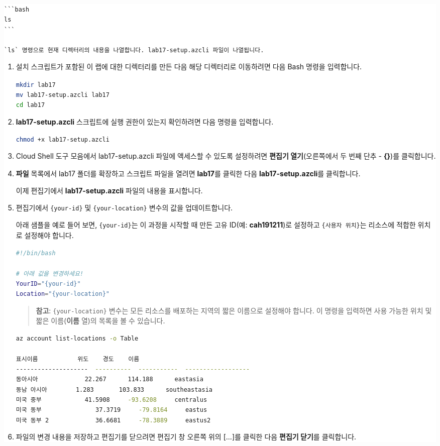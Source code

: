     ```bash
    ls
    ```

    `ls` 명령으로 현재 디렉터리의 내용을 나열합니다. lab17-setup.azcli 파일이 나열됩니다.

1. 설치 스크립트가 포함된 이 랩에 대한 디렉터리를 만든 다음 해당 디렉터리로 이동하려면 다음 Bash 명령을 입력합니다.

    ```bash
    mkdir lab17
    mv lab17-setup.azcli lab17
    cd lab17
    ```

1. **lab17-setup.azcli** 스크립트에 실행 권한이 있는지 확인하려면 다음 명령을 입력합니다.

    ```bash
    chmod +x lab17-setup.azcli
    ```

1. Cloud Shell 도구 모음에서 lab17-setup.azcli 파일에 액세스할 수 있도록 설정하려면 **편집기 열기**(오른쪽에서 두 번째 단추 - **{}**)를 클릭합니다.

1. **파일** 목록에서 lab17 폴더를 확장하고 스크립트 파일을 열려면 **lab17**를 클릭한 다음 **lab17-setup.azcli**를 클릭합니다.

    이제 편집기에서 **lab17-setup.azcli** 파일의 내용을 표시합니다.

1. 편집기에서 `{your-id}` 및 `{your-location}` 변수의 값을 업데이트합니다.

    아래 샘플을 예로 들어 보면, `{your-id}`는 이 과정을 시작할 때 만든 고유 ID(예: **cah191211**)로 설정하고 `{사용자 위치}`는 리소스에 적합한 위치로 설정해야 합니다.

    ```bash
    #!/bin/bash

    # 아래 값을 변경하세요!
    YourID="{your-id}"
    Location="{your-location}"
    ```

    > **참고**:  `{your-location}` 변수는 모든 리소스를 배포하는 지역의 짧은 이름으로 설정해야 합니다. 이 명령을 입력하면 사용 가능한 위치 및 짧은 이름(**이름** 열)의 목록을 볼 수 있습니다.

    ```bash
    az account list-locations -o Table

    표시이름           위도    경도    이름
    --------------------  ----------  -----------  ------------------
    동아시아             22.267      114.188      eastasia
    동남 아시아        1.283       103.833      southeastasia
    미국 중부            41.5908     -93.6208     centralus
    미국 동부               37.3719     -79.8164     eastus
    미국 동부 2             36.6681     -78.3889     eastus2
    ```

1. 파일의 변경 내용을 저장하고 편집기를 닫으려면 편집기 창 오른쪽 위의 [...]를 클릭한 다음 **편집기 닫기**를 클릭합니다.
